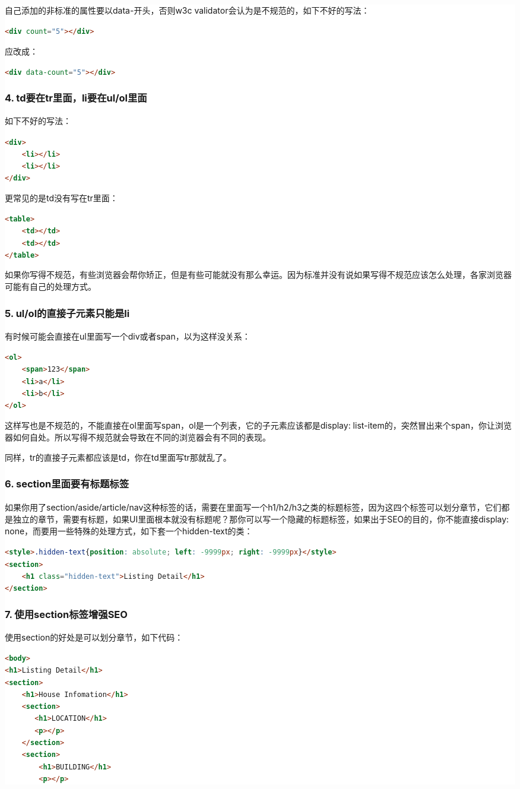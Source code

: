 自己添加的非标准的属性要以data-开头，否则w3c validator会认为是不规范的，如下不好的写法：
```html
<div count="5"></div>
```
应改成：
```html
<div data-count="5"></div>
```
### 4. td要在tr里面，li要在ul/ol里面

如下不好的写法：
```html
<div>
    <li></li>
    <li></li>
</div>
```
更常见的是td没有写在tr里面：
```html
<table>
    <td></td>
    <td></td>
</table>
```
如果你写得不规范，有些浏览器会帮你矫正，但是有些可能就没有那么幸运。因为标准并没有说如果写得不规范应该怎么处理，各家浏览器可能有自己的处理方式。

### 5. ul/ol的直接子元素只能是li

有时候可能会直接在ul里面写一个div或者span，以为这样没关系：
```html
<ol>
    <span>123</span>
    <li>a</li>
    <li>b</li>
</ol>
```
这样写也是不规范的，不能直接在ol里面写span，ol是一个列表，它的子元素应该都是display: list-item的，突然冒出来个span，你让浏览器如何自处。所以写得不规范就会导致在不同的浏览器会有不同的表现。

同样，tr的直接子元素都应该是td，你在td里面写tr那就乱了。

### 6. section里面要有标题标签

如果你用了section/aside/article/nav这种标签的话，需要在里面写一个h1/h2/h3之类的标题标签，因为这四个标签可以划分章节，它们都是独立的章节，需要有标题，如果UI里面根本就没有标题呢？那你可以写一个隐藏的标题标签，如果出于SEO的目的，你不能直接display: none，而要用一些特殊的处理方式，如下套一个hidden-text的类：
```html
<style>.hidden-text{position: absolute; left: -9999px; right: -9999px}</style>
<section>
    <h1 class="hidden-text">Listing Detail</h1>
</section>
```
### 7. 使用section标签增强SEO

使用section的好处是可以划分章节，如下代码：
```html
<body>
<h1>Listing Detail</h1>
<section>
    <h1>House Infomation</h1>
    <section>
       <h1>LOCATION</h1>
       <p></p>
    </section>
    <section>
        <h1>BUILDING</h1>
        <p></p>
```